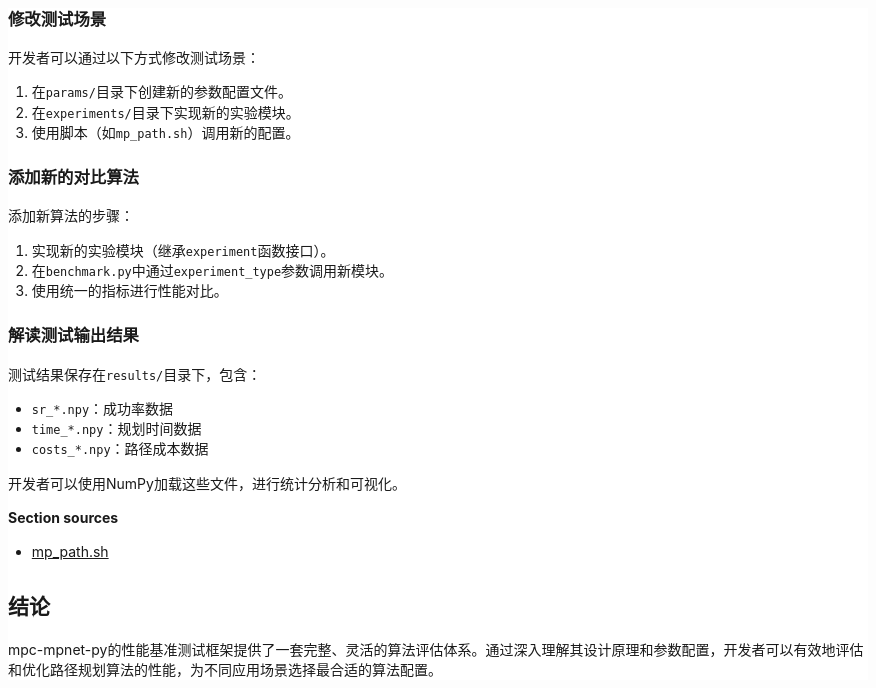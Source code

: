 ### 修改测试场景
开发者可以通过以下方式修改测试场景：
1. 在`params/`目录下创建新的参数配置文件。
2. 在`experiments/`目录下实现新的实验模块。
3. 使用脚本（如`mp_path.sh`）调用新的配置。

### 添加新的对比算法
添加新算法的步骤：
1. 实现新的实验模块（继承`experiment`函数接口）。
2. 在`benchmark.py`中通过`experiment_type`参数调用新模块。
3. 使用统一的指标进行性能对比。

### 解读测试输出结果
测试结果保存在`results/`目录下，包含：
- `sr_*.npy`：成功率数据
- `time_*.npy`：规划时间数据  
- `costs_*.npy`：路径成本数据

开发者可以使用NumPy加载这些文件，进行统计分析和可视化。

**Section sources**  
- [mp_path.sh](file://mpc-mpnet-py/scripts/benchmarks/cartpole_obs/mp_path.sh#L0-L1)

## 结论
mpc-mpnet-py的性能基准测试框架提供了一套完整、灵活的算法评估体系。通过深入理解其设计原理和参数配置，开发者可以有效地评估和优化路径规划算法的性能，为不同应用场景选择最合适的算法配置。